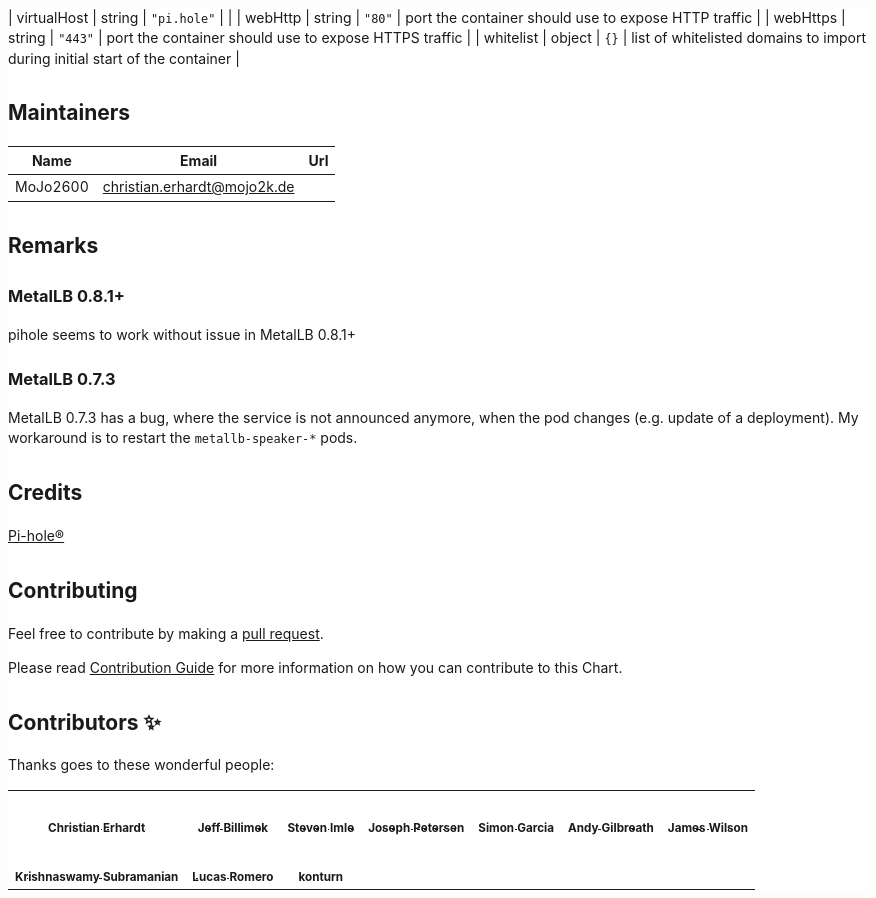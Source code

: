 | virtualHost | string | `"pi.hole"` |  |
| webHttp | string | `"80"` | port the container should use to expose HTTP traffic |
| webHttps | string | `"443"` | port the container should use to expose HTTPS traffic |
| whitelist | object | `{}` | list of whitelisted domains to import during initial start of the container |

## Maintainers

| Name | Email | Url |
| ---- | ------ | --- |
| MoJo2600 | christian.erhardt@mojo2k.de |  |

## Remarks

### MetalLB 0.8.1+

pihole seems to work without issue in MetalLB 0.8.1+

### MetalLB 0.7.3

MetalLB 0.7.3 has a bug, where the service is not announced anymore, when the pod changes (e.g. update of a deployment). My workaround is to restart the `metallb-speaker-*` pods.

## Credits

[Pi-hole®](https://pi-hole.net/)

## Contributing

Feel free to contribute by making a [pull request](https://github.com/MoJo2600/pihole-kubernetes/pull/new/master).

Please read [Contribution Guide](../../CONTRIBUTING.md) for more information on how you can contribute to this Chart.

## Contributors ✨

Thanks goes to these wonderful people:




<table>
  <tr>
    <td align="center"><a href="http://www.mojo2k.de"><img src="https://avatars1.githubusercontent.com/u/2462817?v=4" width="100px;" alt=""/><br /><sub><b>Christian Erhardt</b></sub></a></td>
    <td align="center"><a href="https://billimek.com/"><img src="https://avatars0.githubusercontent.com/u/6393612?v=4" width="100px;" alt=""/><br /><sub><b>Jeff Billimek</b></sub></a></td>
    <td align="center"><a href="https://github.com/imle"><img src="https://avatars3.githubusercontent.com/u/4809109?v=4" width="100px;" alt=""/><br /><sub><b>Steven Imle</b></sub></a></td>
    <td align="center"><a href="https://github.com/jetersen"><img src="https://avatars2.githubusercontent.com/u/1661688?v=4" width="100px;" alt=""/><br /><sub><b>Joseph Petersen</b></sub></a></td>
    <td align="center"><a href="https://github.com/SiM22"><img src="https://avatars2.githubusercontent.com/u/5759618?v=4" width="100px;" alt=""/><br /><sub><b>Simon Garcia</b></sub></a></td>
    <td align="center"><a href="https://github.com/AndyG-0"><img src="https://avatars1.githubusercontent.com/u/29743443?v=4" width="100px;" alt=""/><br /><sub><b>Andy Gilbreath</b></sub></a></td>
    <td align="center"><a href="https://github.com/northerngit"><img src="https://avatars0.githubusercontent.com/u/4513272?v=4" width="100px;" alt=""/><br /><sub><b>James Wilson</b></sub></a></td>
  </tr>
  <tr>
    <td align="center"><a href="https://github.com/jskswamy"><img src="https://avatars2.githubusercontent.com/u/232449?v=4" width="100px;" alt=""/><br /><sub><b>Krishnaswamy Subramanian</b></sub></a></td>
    <td align="center"><a href="https://github.com/luqasn"><img src="https://avatars2.githubusercontent.com/u/274902?v=4" width="100px;" alt=""/><br /><sub><b>Lucas Romero</b></sub></a></td>
    <td align="center"><a href="https://github.com/konturn"><img src="https://avatars0.githubusercontent.com/u/35545508?v=4" width="100px;" alt=""/><br /><sub><b>konturn</b></sub></a></td>